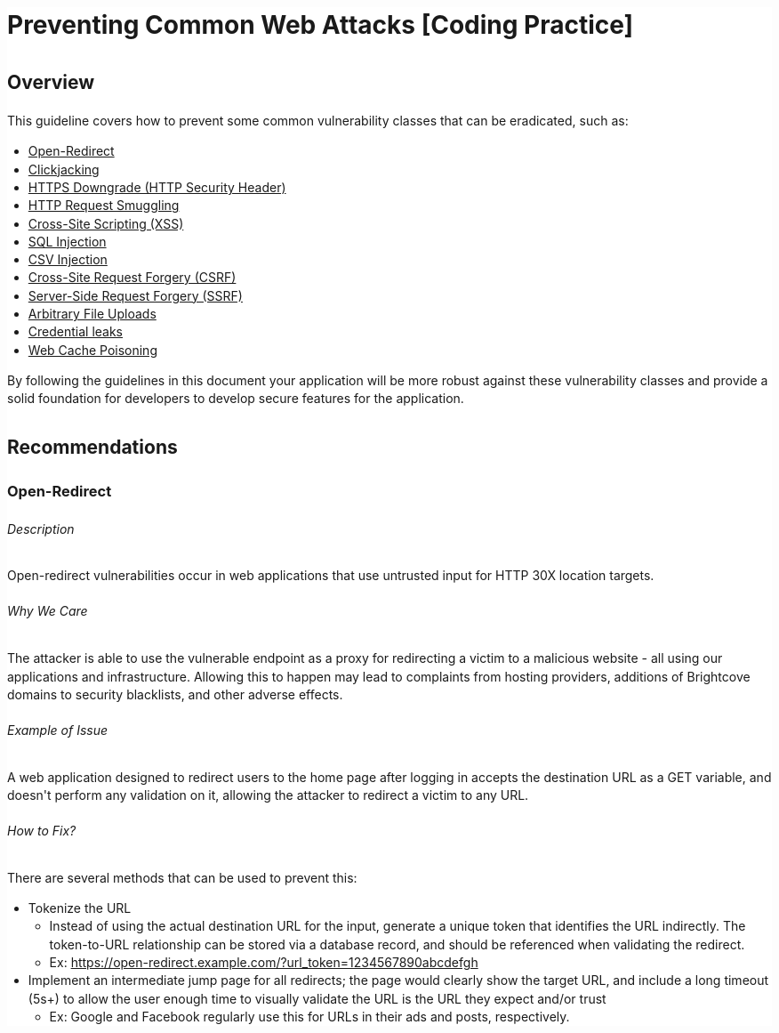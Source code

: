# Preventing Common Web Attacks [Coding Practice]

## Overview

This guideline covers how to prevent some common vulnerability classes that can be eradicated, such as:
- [Open-Redirect](#open-redirect)
- [Clickjacking](#preventing-clickjacking)
- [HTTPS Downgrade (HTTP Security Header)](#all-the-cool-kids-use-http-security-headers)
- [HTTP Request Smuggling](#http-request-smuggling-aka-http-desync-attacks)
- [Cross-Site Scripting (XSS)](#preventing-xss)
- [SQL Injection](#preventing-sql-injection)
- [CSV Injection](#preventing-csv-injection)
- [Cross-Site Request Forgery (CSRF)](#preventing-cross-site-request-forgery)
- [Server-Side Request Forgery (SSRF)](#server-side-request-forgery-ssrf)
- [Arbitrary File Uploads](#arbitrary-file-uploads)
- [Credential leaks](#credential-leaks)
- [Web Cache Poisoning](#web-cache-poisoning)

By following the guidelines in this document your application will be more robust against these vulnerability classes and provide a solid foundation for developers to develop secure features for the application.

## Recommendations
### Open-Redirect
###### Description

Open-redirect vulnerabilities occur in web applications that use untrusted input for HTTP 30X location targets.
###### Why We Care

The attacker is able to use the vulnerable endpoint as a proxy for redirecting a victim to a malicious website - all using our applications and infrastructure. Allowing this to happen may lead to complaints from hosting providers, additions of Brightcove domains to security blacklists, and other adverse effects.
###### Example of Issue

A web application designed to redirect users to the home page after logging in accepts the destination URL as a GET variable, and doesn't perform any validation on it, allowing the attacker to redirect a victim to any URL.
###### How to Fix?

There are several methods that can be used to prevent this:
* Tokenize the URL
  * Instead of using the actual destination URL for the input, generate a unique token that identifies the URL indirectly. The token-to-URL relationship can be stored via a database record, and should be referenced when validating the redirect.
  * Ex: https://open-redirect.example.com/?url_token=1234567890abcdefgh
* Implement an intermediate jump page for all redirects; the page would clearly show the target URL, and include a long timeout (5s+) to allow the user enough time to visually validate the URL is the URL they expect and/or trust
  * Ex: Google and Facebook regularly use this for URLs in their ads and posts, respectively.
